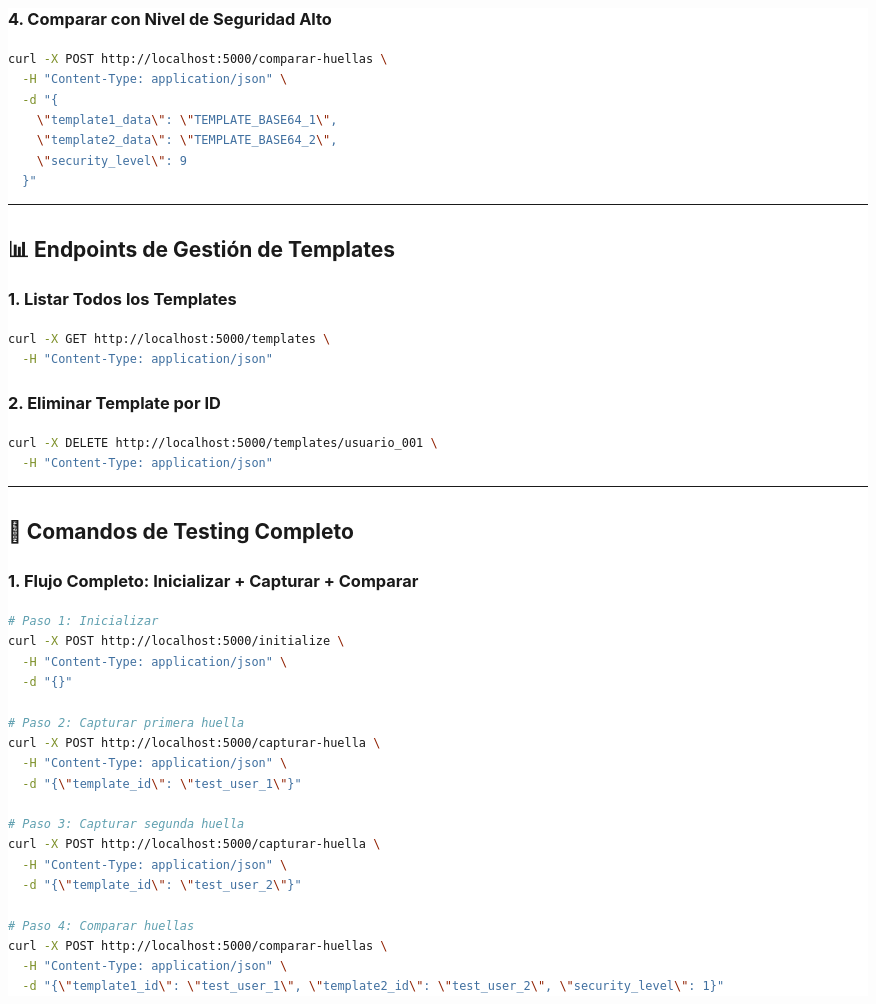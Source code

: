 ### 4. **Comparar con Nivel de Seguridad Alto**
```bash
curl -X POST http://localhost:5000/comparar-huellas \
  -H "Content-Type: application/json" \
  -d "{
    \"template1_data\": \"TEMPLATE_BASE64_1\",
    \"template2_data\": \"TEMPLATE_BASE64_2\",
    \"security_level\": 9
  }"
```

---

## 📊 Endpoints de Gestión de Templates

### 1. **Listar Todos los Templates**
```bash
curl -X GET http://localhost:5000/templates \
  -H "Content-Type: application/json"
```

### 2. **Eliminar Template por ID**
```bash
curl -X DELETE http://localhost:5000/templates/usuario_001 \
  -H "Content-Type: application/json"
```

---

## 🧪 Comandos de Testing Completo

### 1. **Flujo Completo: Inicializar + Capturar + Comparar**
```bash
# Paso 1: Inicializar
curl -X POST http://localhost:5000/initialize \
  -H "Content-Type: application/json" \
  -d "{}"

# Paso 2: Capturar primera huella
curl -X POST http://localhost:5000/capturar-huella \
  -H "Content-Type: application/json" \
  -d "{\"template_id\": \"test_user_1\"}"

# Paso 3: Capturar segunda huella
curl -X POST http://localhost:5000/capturar-huella \
  -H "Content-Type: application/json" \
  -d "{\"template_id\": \"test_user_2\"}"

# Paso 4: Comparar huellas
curl -X POST http://localhost:5000/comparar-huellas \
  -H "Content-Type: application/json" \
  -d "{\"template1_id\": \"test_user_1\", \"template2_id\": \"test_user_2\", \"security_level\": 1}"
```
